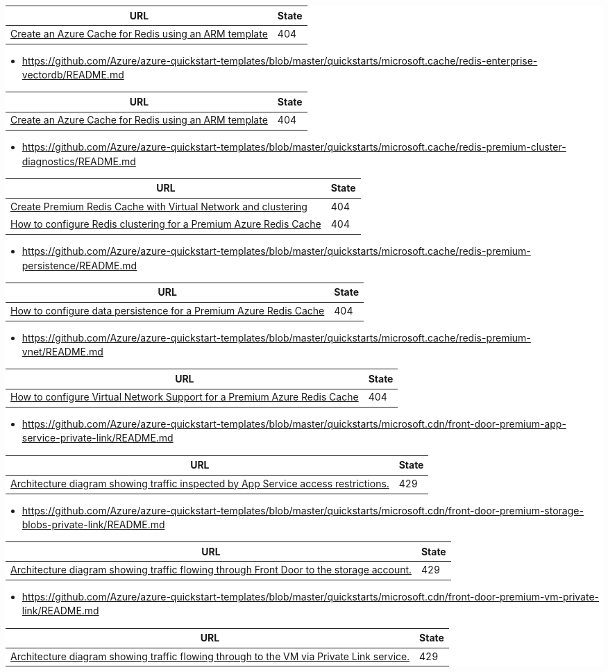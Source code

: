 | URL | State |
| --- | --- |
| [Create an Azure Cache for Redis using an ARM template](https://azure.microsoft.com/documentation/articles/cache-redis-cache-arm-provision/) | 404 |

* https://github.com/Azure/azure-quickstart-templates/blob/master/quickstarts/microsoft.cache/redis-enterprise-vectordb/README.md

| URL | State |
| --- | --- |
| [Create an Azure Cache for Redis using an ARM template](https://azure.microsoft.com/documentation/articles/cache-redis-cache-arm-provision/) | 404 |

* https://github.com/Azure/azure-quickstart-templates/blob/master/quickstarts/microsoft.cache/redis-premium-cluster-diagnostics/README.md

| URL | State |
| --- | --- |
| [Create Premium Redis Cache with Virtual Network and clustering](https://azure.microsoft.com/documentation/templates/201-redis-premium-vnet-cluster-diagnostics/) | 404 |
| [How to configure Redis clustering for a Premium Azure Redis Cache](https://azure.microsoft.com/documentation/articles/cache-how-to-premium-clustering/) | 404 |

* https://github.com/Azure/azure-quickstart-templates/blob/master/quickstarts/microsoft.cache/redis-premium-persistence/README.md

| URL | State |
| --- | --- |
| [How to configure data persistence for a Premium Azure Redis Cache](https://azure.microsoft.com/documentation/articles/cache-how-to-premium-persistence/) | 404 |

* https://github.com/Azure/azure-quickstart-templates/blob/master/quickstarts/microsoft.cache/redis-premium-vnet/README.md

| URL | State |
| --- | --- |
| [How to configure Virtual Network Support for a Premium Azure Redis Cache](https://azure.microsoft.com/documentation/articles/cache-how-to-premium-vnet/) | 404 |

* https://github.com/Azure/azure-quickstart-templates/blob/master/quickstarts/microsoft.cdn/front-door-premium-app-service-private-link/README.md

| URL | State |
| --- | --- |
| [Architecture diagram showing traffic inspected by App Service access restrictions.](images/diagram.png) | 429 |

* https://github.com/Azure/azure-quickstart-templates/blob/master/quickstarts/microsoft.cdn/front-door-premium-storage-blobs-private-link/README.md

| URL | State |
| --- | --- |
| [Architecture diagram showing traffic flowing through Front Door to the storage account.](images/diagram.png) | 429 |

* https://github.com/Azure/azure-quickstart-templates/blob/master/quickstarts/microsoft.cdn/front-door-premium-vm-private-link/README.md

| URL | State |
| --- | --- |
| [Architecture diagram showing traffic flowing through to the VM via Private Link service.](images/diagram.png) | 429 |
